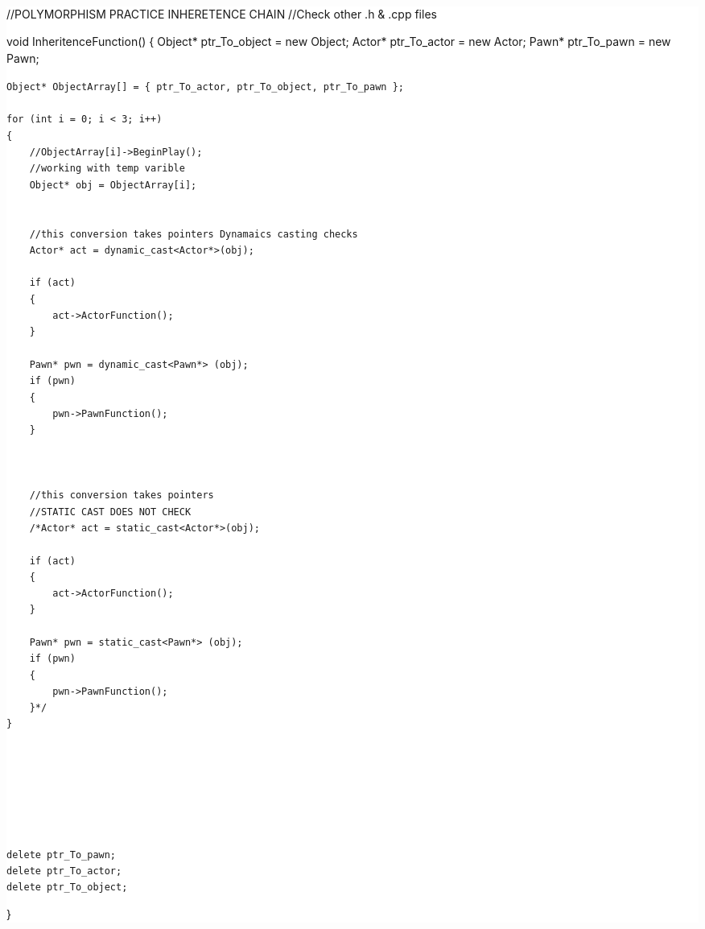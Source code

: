 //POLYMORPHISM PRACTICE INHERETENCE CHAIN
//Check other .h & .cpp files

void InheritenceFunction()
{
	Object* ptr_To_object = new Object;
	Actor* ptr_To_actor = new Actor;
	Pawn* ptr_To_pawn = new Pawn;



	Object* ObjectArray[] = { ptr_To_actor, ptr_To_object, ptr_To_pawn };

	for (int i = 0; i < 3; i++)
	{
		//ObjectArray[i]->BeginPlay();
		//working with temp varible
		Object* obj = ObjectArray[i];


		//this conversion takes pointers Dynamaics casting checks
		Actor* act = dynamic_cast<Actor*>(obj);

		if (act)
		{
			act->ActorFunction();
		}

		Pawn* pwn = dynamic_cast<Pawn*> (obj);
		if (pwn)
		{
			pwn->PawnFunction();
		}



		//this conversion takes pointers
		//STATIC CAST DOES NOT CHECK
		/*Actor* act = static_cast<Actor*>(obj);

		if (act)
		{
			act->ActorFunction();
		}

		Pawn* pwn = static_cast<Pawn*> (obj);
		if (pwn)
		{
			pwn->PawnFunction();
		}*/
	}







	delete ptr_To_pawn;
	delete ptr_To_actor;
	delete ptr_To_object;
}
